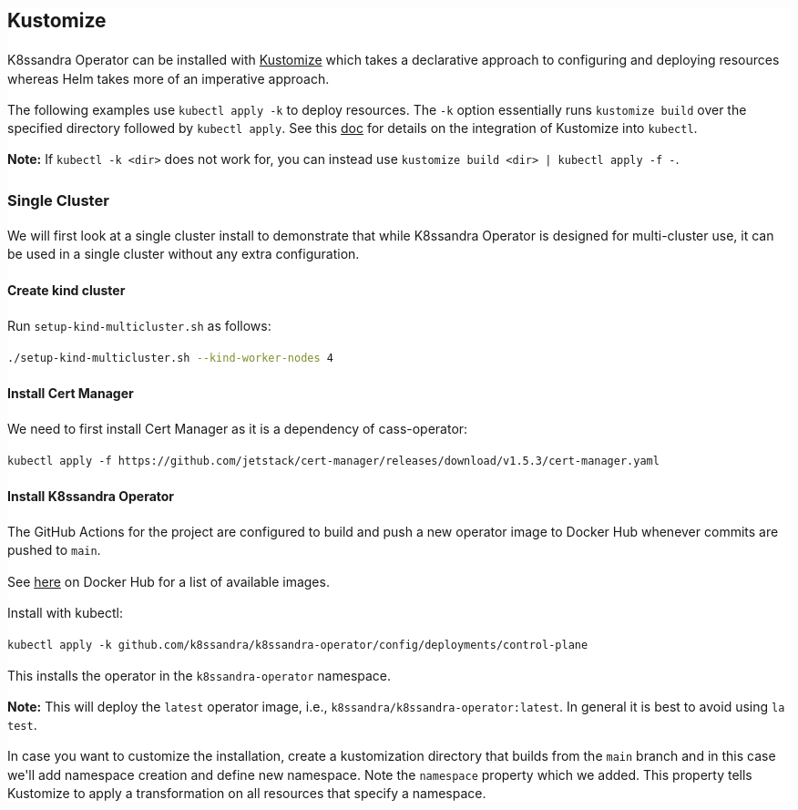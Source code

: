 ## Kustomize
K8ssandra Operator can be installed with [Kustomize](https://kustomize.io/) which takes 
a declarative approach to configuring and deploying resources whereas Helm takes more of 
an imperative approach.

The following examples use `kubectl apply -k` to deploy resources. The `-k` option
essentially runs `kustomize build` over the specified directory followed by `kubectl
apply`. See this [doc](https://kubernetes.io/docs/tasks/manage-kubernetes-objects/kustomization/)
for details on the integration of Kustomize into `kubectl`.

**Note:** If `kubectl -k <dir>` does not work for, you can instead use 
`kustomize build <dir> | kubectl apply -f -`.


### Single Cluster
We will first look at a single cluster install to demonstrate that while K8ssandra 
Operator is designed for multi-cluster use, it can be used in a single cluster without 
any extra configuration.

#### Create kind cluster
Run `setup-kind-multicluster.sh` as follows:

```sh
./setup-kind-multicluster.sh --kind-worker-nodes 4
```

#### Install Cert Manager
We need to first install Cert Manager as it is a dependency of cass-operator:

```console
kubectl apply -f https://github.com/jetstack/cert-manager/releases/download/v1.5.3/cert-manager.yaml
```

#### Install K8ssandra Operator
The GitHub Actions for the project are configured to build and push a new operator image 
to Docker Hub whenever commits are pushed to `main`. 

See [here](https://hub.docker.com/repository/docker/k8ssandra/k8ssandra-operator/tags?page=1&ordering=last_updated) 
on Docker Hub for a list of available images.

Install with kubectl:

```console
kubectl apply -k github.com/k8ssandra/k8ssandra-operator/config/deployments/control-plane
```

This installs the operator in the `k8ssandra-operator` namespace.

**Note:** This will deploy the `latest` operator image, i.e., 
`k8ssandra/k8ssandra-operator:latest`. In general it is best to avoid using `latest`. 

In case you want to customize the installation, create a kustomization directory that 
builds from the `main` branch and in this case we'll add namespace creation and define 
new namespace. Note the `namespace` property which we added. This property tells 
Kustomize to apply a transformation on all resources that specify a namespace.
